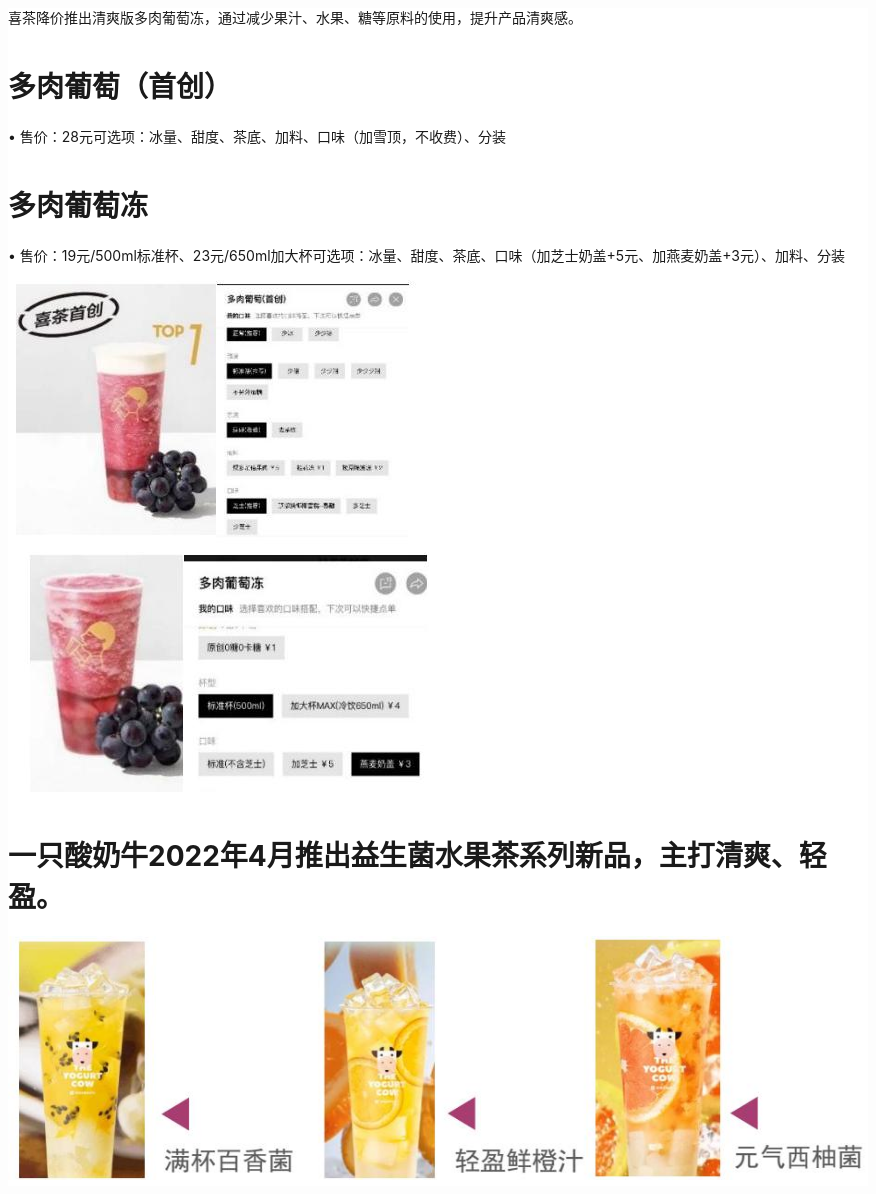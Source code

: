 喜茶降价推出清爽版多肉葡萄冻，通过减少果汁、水果、糖等原料的使用，提升产品清爽感。

# 多肉葡萄（首创）

• 售价：28元可选项：冰量、甜度、茶底、加料、口味（加雪顶，不收费）、分装

# 多肉葡萄冻

• 售价：19元/500ml标准杯、23元/650ml加大杯可选项：冰量、甜度、茶底、口味（加芝士奶盖+5元、加燕麦奶盖+3元）、加料、分装

![](images/c01704e98e2ff4dae132c5ad742dd75e109853f7dd6b248bef1f9f42b1a3aa7a.jpg)

# 一只酸奶牛2022年4月推出益生菌水果茶系列新品，主打清爽、轻盈。

![](images/9aa335aa2ada187442c4ebb33af1e3a62421e394574cf445c74c590ed378063e.jpg)
